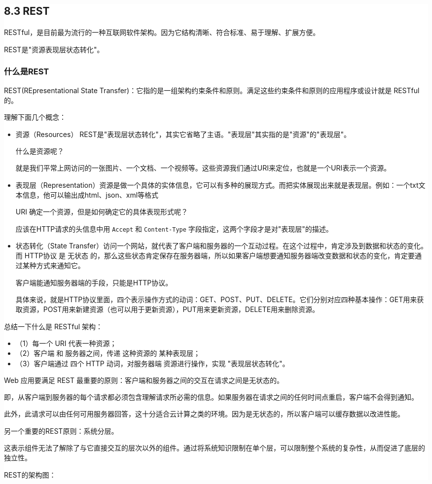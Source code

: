 ## 8.3 REST

RESTful，是目前最为流行的一种互联网软件架构。因为它结构清晰、符合标准、易于理解、扩展方便。

REST是"资源表现层状态转化"。

### 什么是REST

REST(REpresentational State Transfer)：它指的是一组架构约束条件和原则。满足这些约束条件和原则的应用程序或设计就是 RESTful 的。

理解下面几个概念：

-   资源（Resources） REST是"表现层状态转化"，其实它省略了主语。"表现层"其实指的是"资源"的"表现层"。

    什么是资源呢？

    就是我们平常上网访问的一张图片、一个文档、一个视频等。这些资源我们通过URI来定位，也就是一个URI表示一个资源。

-   表现层（Representation）资源是做一个具体的实体信息，它可以有多种的展现方式。而把实体展现出来就是表现层。例如：一个txt文本信息，他可以输出成html、json、xml等格式

    URI 确定一个资源，但是如何确定它的具体表现形式呢？

    应该在HTTP请求的头信息中用 `Accept` 和 `Content-Type` 字段指定，这两个字段才是对"表现层"的描述。

-   状态转化（State Transfer）访问一个网站，就代表了客户端和服务器的一个互动过程。在这个过程中，肯定涉及到数据和状态的变化。而 HTTP协议 是 无状态 的，那么这些状态肯定保存在服务器端，所以如果客户端想要通知服务器端改变数据和状态的变化，肯定要通过某种方式来通知它。

    客户端能通知服务器端的手段，只能是HTTP协议。

    具体来说，就是HTTP协议里面，四个表示操作方式的动词：GET、POST、PUT、DELETE。它们分别对应四种基本操作：GET用来获取资源，POST用来新建资源（也可以用于更新资源），PUT用来更新资源，DELETE用来删除资源。

总结一下什么是 RESTful 架构：

-   （1）每一个 URI 代表一种资源；
-   （2）客户端 和 服务器之间，传递 这种资源的 某种表现层；
-   （3）客户端通过 四个 HTTP 动词，对服务器端 资源进行操作，实现 "表现层状态转化"。

Web 应用要满足 REST 最重要的原则：客户端和服务器之间的交互在请求之间是无状态的。

即，从客户端到服务器的每个请求都必须包含理解请求所必需的信息。如果服务器在请求之间的任何时间点重启，客户端不会得到通知。

此外，此请求可以由任何可用服务器回答，这十分适合云计算之类的环境。因为是无状态的，所以客户端可以缓存数据以改进性能。

另一个重要的REST原则：系统分层。

这表示组件无法了解除了与它直接交互的层次以外的组件。通过将系统知识限制在单个层，可以限制整个系统的复杂性，从而促进了底层的独立性。

REST的架构图：
